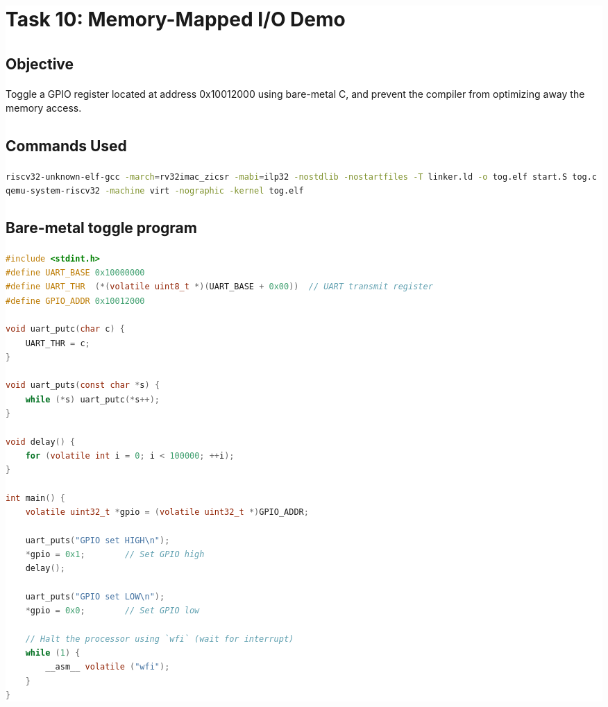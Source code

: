 
# Task 10:  Memory-Mapped I/O Demo
## Objective
Toggle a GPIO register located at address 0x10012000 using bare-metal C, and prevent the compiler from optimizing away the memory access.

## Commands Used
```bash
riscv32-unknown-elf-gcc -march=rv32imac_zicsr -mabi=ilp32 -nostdlib -nostartfiles -T linker.ld -o tog.elf start.S tog.c
qemu-system-riscv32 -machine virt -nographic -kernel tog.elf
```

## Bare-metal toggle program
```c
#include <stdint.h>
#define UART_BASE 0x10000000
#define UART_THR  (*(volatile uint8_t *)(UART_BASE + 0x00))  // UART transmit register
#define GPIO_ADDR 0x10012000

void uart_putc(char c) {
    UART_THR = c;
}

void uart_puts(const char *s) {
    while (*s) uart_putc(*s++);
}

void delay() {
    for (volatile int i = 0; i < 100000; ++i);
}

int main() {
    volatile uint32_t *gpio = (volatile uint32_t *)GPIO_ADDR;

    uart_puts("GPIO set HIGH\n");
    *gpio = 0x1;        // Set GPIO high
    delay();

    uart_puts("GPIO set LOW\n");
    *gpio = 0x0;        // Set GPIO low

    // Halt the processor using `wfi` (wait for interrupt)
    while (1) {
        __asm__ volatile ("wfi");
    }
}

```
